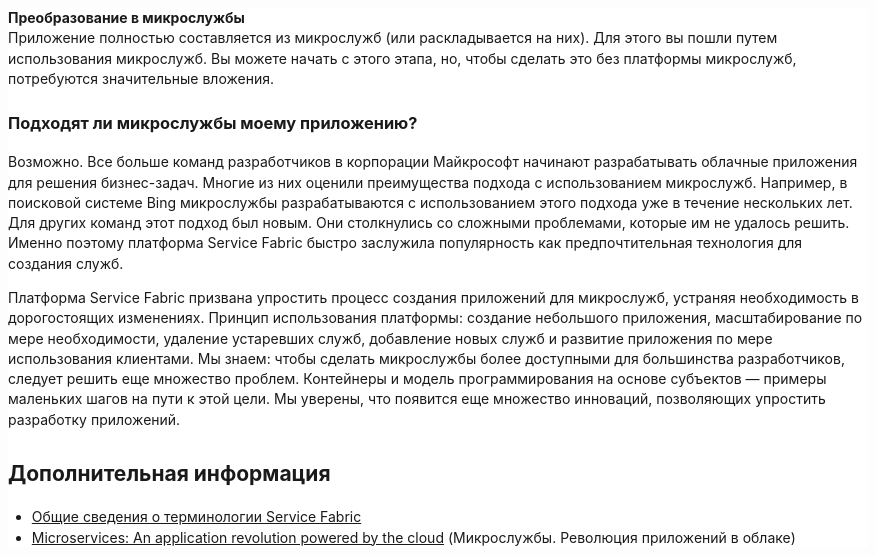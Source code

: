 **Преобразование в микрослужбы**  
Приложение полностью составляется из микрослужб (или раскладывается на них). Для этого вы пошли путем использования микрослужб. Вы можете начать с этого этапа, но, чтобы сделать это без платформы микрослужб, потребуются значительные вложения. 

### <a name="are-microservices-right-for-my-application"></a>Подходят ли микрослужбы моему приложению?

Возможно. Все больше команд разработчиков в корпорации Майкрософт начинают разрабатывать облачные приложения для решения бизнес-задач. Многие из них оценили преимущества подхода с использованием микрослужб. Например, в поисковой системе Bing микрослужбы разрабатываются с использованием этого подхода уже в течение нескольких лет. Для других команд этот подход был новым. Они столкнулись со сложными проблемами, которые им не удалось решить. Именно поэтому платформа Service Fabric быстро заслужила популярность как предпочтительная технология для создания служб.

Платформа Service Fabric призвана упростить процесс создания приложений для микрослужб, устраняя необходимость в дорогостоящих изменениях. Принцип использования платформы: создание небольшого приложения, масштабирование по мере необходимости, удаление устаревших служб, добавление новых служб и развитие приложения по мере использования клиентами. Мы знаем: чтобы сделать микрослужбы более доступными для большинства разработчиков, следует решить еще множество проблем. Контейнеры и модель программирования на основе субъектов — примеры маленьких шагов на пути к этой цели. Мы уверены, что появится еще множество инноваций, позволяющих упростить разработку приложений.
 


## <a name="next-steps"></a>Дополнительная информация

* [Общие сведения о терминологии Service Fabric](service-fabric-technical-overview.md)
* [Microservices: An application revolution powered by the cloud](https://azure.microsoft.com/blog/microservices-an-application-revolution-powered-by-the-cloud/) (Микрослужбы. Революция приложений в облаке)

[Image1]: media/service-fabric-overview-microservices/monolithic-vs-micro.png
[Image2]: media/service-fabric-overview-microservices/statemonolithic-vs-micro.png
[Image3]: media/service-fabric-overview-microservices/microservices-migration.png
